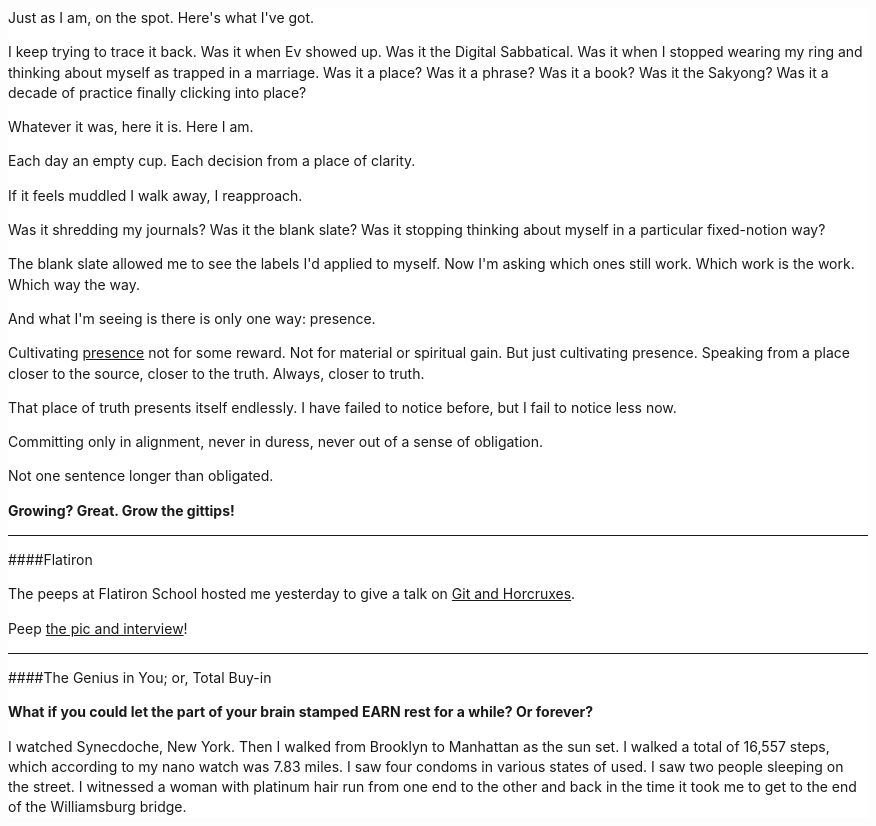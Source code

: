 Just as I am, on the spot. Here's what I've got.

I keep trying to trace it back. Was it when Ev showed up. Was it the Digital Sabbatical. Was it when I stopped wearing my ring and thinking about myself as trapped in a marriage. Was it a place? Was it a phrase? Was it a book? Was it the Sakyong? Was it a decade of practice finally clicking into place? 

Whatever it was, here it is. Here I am.

Each day an empty cup. Each decision from a place of clarity.

If it feels muddled I walk away, I reapproach.

Was it shredding my journals? Was it the blank slate? Was it stopping thinking about myself in a particular fixed-notion way?

The blank slate allowed me to see the labels I'd applied to myself. Now I'm asking which ones still work. Which work is the work. Which way the way.

And what I'm seeing is there is only one way: presence.

Cultivating [presence](http://gwenbell.com/presence) not for some reward. Not for material or spiritual gain. But just cultivating presence. Speaking from a place closer to the source, closer to the truth. Always, closer to truth.

That place of truth presents itself endlessly. I have failed to notice before, but I fail to notice less now.

Committing only in alignment, never in duress, never out of a sense of obligation.

Not one sentence longer than obligated.

<p><script data-gittip-username="gwenbell" src="https://www.gittip.com/assets/widgets/0002.js"></script></p>

**Growing? Great. Grow the gittips!**

<a name="flatiron"></a>

<hr />

####Flatiron

The peeps at Flatiron School hosted me yesterday to give a talk on [Git and Horcruxes](https://twitter.com/aviflombaum/status/342449132566364160).

Peep [the pic and interview](http://blog.flatironschool.com/post/52299707175/guest-speaker-gwen-bell)!

<a name="genius"></a>

<hr />

####The Genius in You; or, Total Buy-in

**What if you could let the part of your brain stamped EARN rest for a while? Or forever?**

I watched Synecdoche, New York. Then I walked from Brooklyn to Manhattan as the sun set. I walked a total of 16,557 steps, which according to my nano watch was 7.83 miles. I saw four condoms in various states of used. I saw two people sleeping on the street. I witnessed a woman with platinum hair run from one end to the other and back in the time it took me to get to the end of the Williamsburg bridge.
